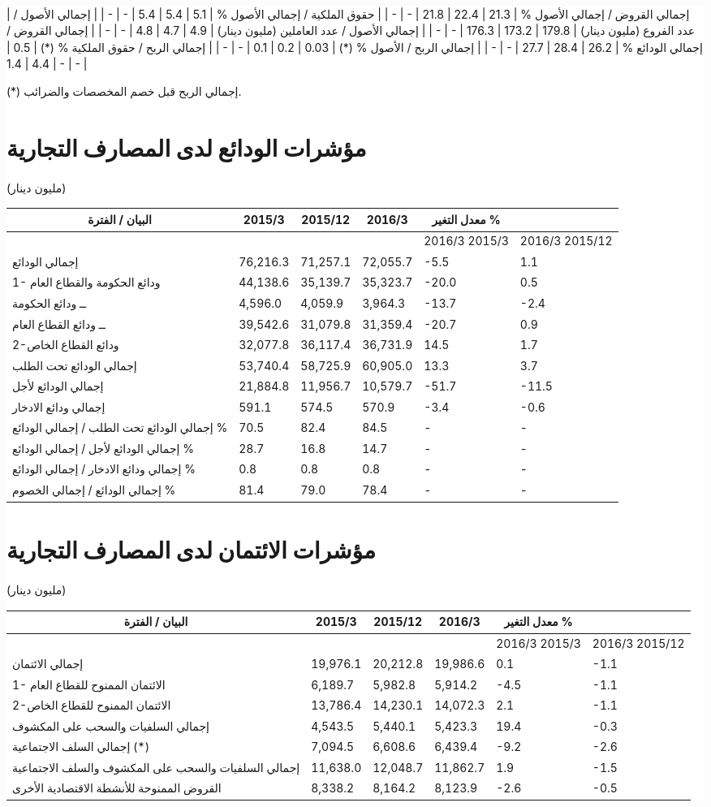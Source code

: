 | إجمالي القروض / إجمالي الأصول %               | 21.3      | 22.4      | 21.8      | -             | -              |
| حقوق الملكية / إجمالي الأصول %                | 5.1       | 5.4       | 5.4       | -             | -              |
| إجمالي الأصول / عدد الفروع (مليون دينار)      | 179.8     | 173.2     | 176.3     | -             | -              |
| إجمالي الأصول / عدد العاملين (مليون دينار)    | 4.9       | 4.7       | 4.8       | -             | -              |
| إجمالي القروض / إجمالي الودائع %              | 26.2      | 28.4      | 27.7      | -             | -              |
| إجمالي الربح / الأصول % (\*)                  | 0.03      | 0.2       | 0.1       | -             | -              |
| إجمالي الربح / حقوق الملكية % (\*)            | 0.5       | 4.4       | 1.4       | -             | -              |

(\*) إجمالي الربح قبل خصم المخصصات والضرائب.

# مؤشرات الودائع لدى المصارف التجارية

(مليون دينار)

| البيان / الفترة                             | 2015/3   | 2015/12  | 2016/3   | معدل التغير % |                |
| ------------------------------------------- | -------- | -------- | -------- | ------------- | -------------- |
|                                             |          |          |          | 2016/3 2015/3 | 2016/3 2015/12 |
| إجمالي الودائع                              | 76,216.3 | 71,257.1 | 72,055.7 | -5.5          | 1.1            |
| 1- ودائع الحكومة والقطاع العام              | 44,138.6 | 35,139.7 | 35,323.7 | -20.0         | 0.5            |
| ــ ودائع الحكومة                            | 4,596.0  | 4,059.9  | 3,964.3  | -13.7         | -2.4           |
| ــ ودائع القطاع العام                       | 39,542.6 | 31,079.8 | 31,359.4 | -20.7         | 0.9            |
| 2-ودائع القطاع الخاص                        | 32,077.8 | 36,117.4 | 36,731.9 | 14.5          | 1.7            |
| إجمالي الودائع تحت الطلب                    | 53,740.4 | 58,725.9 | 60,905.0 | 13.3          | 3.7            |
| إجمالي الودائع لأجل                         | 21,884.8 | 11,956.7 | 10,579.7 | -51.7         | -11.5          |
| إجمالي ودائع الادخار                        | 591.1    | 574.5    | 570.9    | -3.4          | -0.6           |
| إجمالي الودائع تحت الطلب / إجمالي الودائع % | 70.5     | 82.4     | 84.5     | -             | -              |
| إجمالي الودائع لأجل / إجمالي الودائع %      | 28.7     | 16.8     | 14.7     | -             | -              |
| إجمالي ودائع الادخار / إجمالي الودائع %     | 0.8      | 0.8      | 0.8      | -             | -              |
| إجمالي الودائع / إجمالي الخصوم %            | 81.4     | 79.0     | 78.4     | -             | -              |

# مؤشرات الائتمان لدى المصارف التجارية

(مليون دينار)

| البيان / الفترة                                            | 2015/3   | 2015/12  | 2016/3   | معدل التغير % |                |
| ---------------------------------------------------------- | -------- | -------- | -------- | ------------- | -------------- |
|                                                            |          |          |          | 2016/3 2015/3 | 2016/3 2015/12 |
| إجمالي الائتمان                                            | 19,976.1 | 20,212.8 | 19,986.6 | 0.1           | -1.1           |
| 1- الائتمان الممنوح للقطاع العام                           | 6,189.7  | 5,982.8  | 5,914.2  | -4.5          | -1.1           |
| 2-الائتمان الممنوح للقطاع الخاص                            | 13,786.4 | 14,230.1 | 14,072.3 | 2.1           | -1.1           |
| إجمالي السلفيات والسحب على المكشوف                         | 4,543.5  | 5,440.1  | 5,423.3  | 19.4          | -0.3           |
| إجمالي السلف الاجتماعية (\*)                               | 7,094.5  | 6,608.6  | 6,439.4  | -9.2          | -2.6           |
| إجمالي السلفيات والسحب على المكشوف والسلف الاجتماعية       | 11,638.0 | 12,048.7 | 11,862.7 | 1.9           | -1.5           |
| القروض الممنوحة للأنشطة الاقتصادية الأخرى                  | 8,338.2  | 8,164.2  | 8,123.9  | -2.6          | -0.5           |